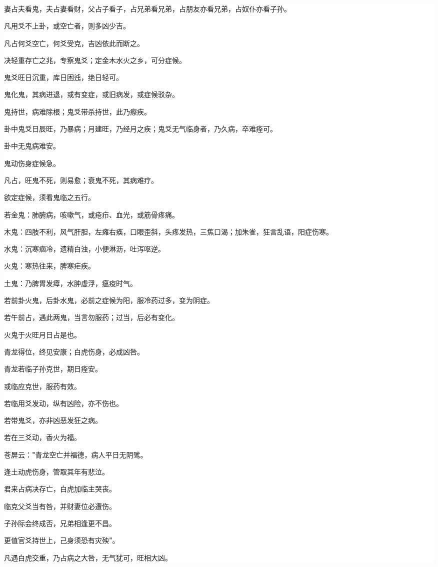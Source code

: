 妻占夫看鬼，夫占妻看财，父占子看子，占兄弟看兄弟，占朋友亦看兄弟，占奴仆亦看子孙。

凡用爻不上卦，或空亡者，则多凶少吉。

凡占何爻空亡，何爻受克，吉凶依此而断之。

决轻重存亡之兆，专察鬼爻；定金木水火之乡，可分症候。

鬼爻旺日沉重，库日困迍，绝日轻可。

鬼化鬼，其病进退，或有变症，或旧病发，或症候驳杂。

鬼持世，病难除根；鬼爻带杀持世，此乃瘵疾。

卦中鬼爻日辰旺，乃暴病；月建旺，乃经月之疾；鬼爻无气临身者，乃久病，卒难痊可。

卦中无鬼病难安。

鬼动伤身症候急。

凡占，旺鬼不死，则易愈；衰鬼不死，其病难疗。

欲定症候，须看鬼临之五行。

若金鬼：肺腑病，咳嗽气，或疮疖、血光，或筋骨疼痛。

木鬼：四肢不利，风气肝胆，左瘫右痪，口眼歪斜，头疼发热，三焦口渴；加朱雀，狂言乱语，阳症伤寒。

水鬼：沉寒痼冷，遗精白浊，小便淋沥，吐泻呕逆。

火鬼：寒热往来，脾寒疟疾。

土鬼：乃脾胃发瘴，水肿虚浮，瘟疫时气。

若前卦火鬼，后卦水鬼，必前之症候为阳，服冷药过多，变为阴症。

若午前占，遇此两鬼，当言勿服药；过当，后必有变化。

火鬼于火旺月日占是也。

青龙得位，终见安康；白虎伤身，必成凶咎。

青龙若临子孙克世，期日痊安。

或临应克世，服药有效。

若临用爻发动，纵有凶险，亦不伤也。

若带鬼爻，亦非凶恶发狂之病。

若在三爻动，香火为福。

苍屏云："青龙空亡并福德，病人平日无阴骘。

逢土动虎伤身，管取其年有悲泣。

君来占病决存亡，白虎加临主哭丧。

临克父爻当有咎，并财妻位必遭伤。

子孙际会终成否，兄弟相逢更不昌。

更值官爻持世上，己身须恐有灾殃"。

凡遇白虎交重，乃占病之大咎，无气犹可，旺相大凶。
